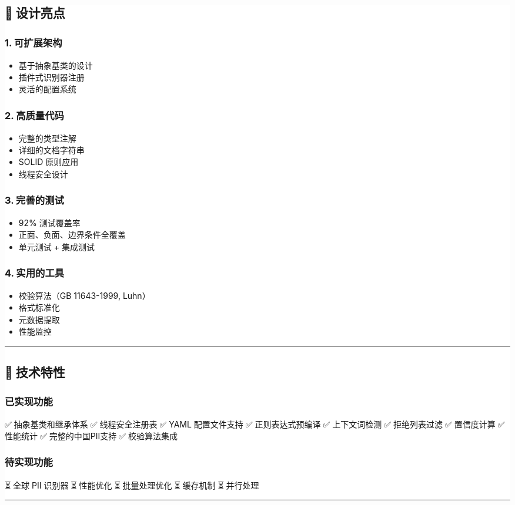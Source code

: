 
## 🎨 设计亮点

### 1. 可扩展架构
- 基于抽象基类的设计
- 插件式识别器注册
- 灵活的配置系统

### 2. 高质量代码
- 完整的类型注解
- 详细的文档字符串
- SOLID 原则应用
- 线程安全设计

### 3. 完善的测试
- 92% 测试覆盖率
- 正面、负面、边界条件全覆盖
- 单元测试 + 集成测试

### 4. 实用的工具
- 校验算法（GB 11643-1999, Luhn）
- 格式标准化
- 元数据提取
- 性能监控

---

## 🚀 技术特性

### 已实现功能
✅ 抽象基类和继承体系
✅ 线程安全注册表
✅ YAML 配置文件支持
✅ 正则表达式预编译
✅ 上下文词检测
✅ 拒绝列表过滤
✅ 置信度计算
✅ 性能统计
✅ 完整的中国PII支持
✅ 校验算法集成

### 待实现功能
⏳ 全球 PII 识别器
⏳ 性能优化
⏳ 批量处理优化
⏳ 缓存机制
⏳ 并行处理

---
